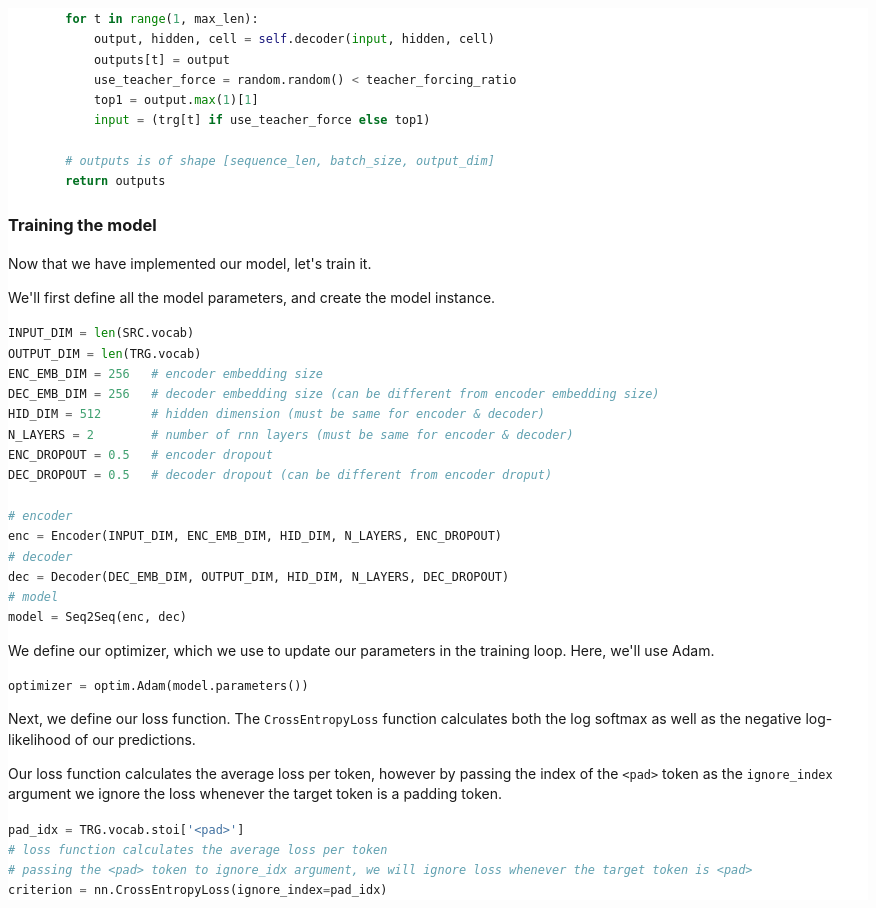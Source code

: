```python
        for t in range(1, max_len):
            output, hidden, cell = self.decoder(input, hidden, cell)
            outputs[t] = output
            use_teacher_force = random.random() < teacher_forcing_ratio
            top1 = output.max(1)[1]
            input = (trg[t] if use_teacher_force else top1)

        # outputs is of shape [sequence_len, batch_size, output_dim]
        return outputs
```

### Training the model

Now that we have implemented our model, let's train it.

We'll first define all the model parameters, and create the model instance.

```python
INPUT_DIM = len(SRC.vocab)
OUTPUT_DIM = len(TRG.vocab)
ENC_EMB_DIM = 256   # encoder embedding size
DEC_EMB_DIM = 256   # decoder embedding size (can be different from encoder embedding size)
HID_DIM = 512       # hidden dimension (must be same for encoder & decoder)
N_LAYERS = 2        # number of rnn layers (must be same for encoder & decoder)
ENC_DROPOUT = 0.5   # encoder dropout
DEC_DROPOUT = 0.5   # decoder dropout (can be different from encoder droput)

# encoder
enc = Encoder(INPUT_DIM, ENC_EMB_DIM, HID_DIM, N_LAYERS, ENC_DROPOUT)
# decoder
dec = Decoder(DEC_EMB_DIM, OUTPUT_DIM, HID_DIM, N_LAYERS, DEC_DROPOUT)
# model
model = Seq2Seq(enc, dec)
```

We define our optimizer, which we use to update our parameters in the training loop. Here, we'll use Adam.

```python
optimizer = optim.Adam(model.parameters())
```

Next, we define our loss function. The `CrossEntropyLoss` function calculates both the log softmax as well as the negative log-likelihood of our predictions. 

Our loss function calculates the average loss per token, however by passing the index of the `<pad>` token as the `ignore_index` argument we ignore the loss whenever the target token is a padding token. 

```python
pad_idx = TRG.vocab.stoi['<pad>']
# loss function calculates the average loss per token
# passing the <pad> token to ignore_idx argument, we will ignore loss whenever the target token is <pad>
criterion = nn.CrossEntropyLoss(ignore_index=pad_idx)
```
